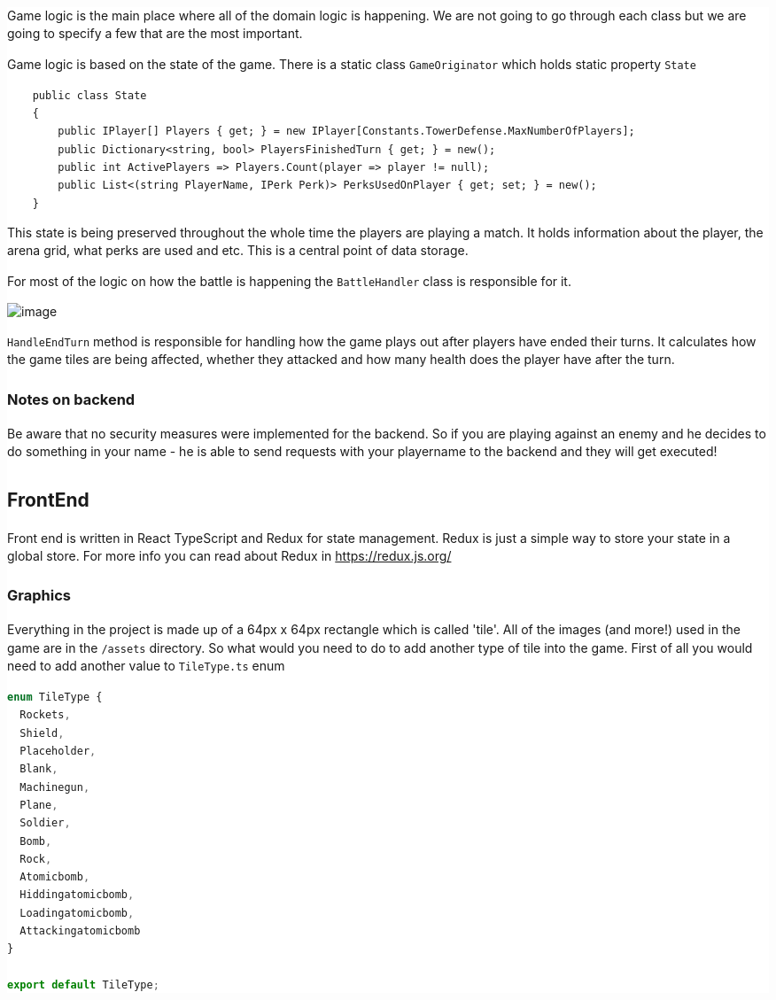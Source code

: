 Game logic is the main place where all of the domain logic is happening. We are not going to go through each class but we are going to specify a few that are the most important.

Game logic is based on the state of the game. There is a static class `GameOriginator` which holds static property `State`

```Csharp
    public class State
    {
        public IPlayer[] Players { get; } = new IPlayer[Constants.TowerDefense.MaxNumberOfPlayers];
        public Dictionary<string, bool> PlayersFinishedTurn { get; } = new();
        public int ActivePlayers => Players.Count(player => player != null);
        public List<(string PlayerName, IPerk Perk)> PerksUsedOnPlayer { get; set; } = new();
    }
```
This state is being preserved throughout the whole time the players are playing a match. It holds information about the player, the arena grid, what perks are used and etc. This is a central point of data storage.

For most of the logic on how the battle is happening the `BattleHandler` class is responsible for it.

![image](https://user-images.githubusercontent.com/54746064/208299161-3093c417-c60f-40f8-a58c-efb07bfe4d77.png)

`HandleEndTurn` method is responsible for handling how the game plays out after players have ended their turns. It calculates how the game tiles are being affected, whether they attacked and how many health does the player have after the turn.

### Notes on backend

Be aware that no security measures were implemented for the backend. So if you are playing against an enemy and he decides to do something in your name - he is able to send requests with your playername to the backend and they will get executed!


## FrontEnd

Front end is written in React TypeScript and Redux for state management. Redux is just a simple way to store your state in a global store. For more info you can read about Redux in https://redux.js.org/

### Graphics

Everything in the project is made up of a 64px x 64px rectangle which is called 'tile'. All of the images (and more!) used in the game are in the `/assets` directory. So what would you need to do to add another type of tile into the game. First of all you would need to add another value to `TileType.ts` enum
```ts
enum TileType {
  Rockets,
  Shield,
  Placeholder,
  Blank,
  Machinegun,
  Plane,
  Soldier,
  Bomb,
  Rock,
  Atomicbomb,
  Hiddingatomicbomb,
  Loadingatomicbomb,
  Attackingatomicbomb
}

export default TileType;
```
